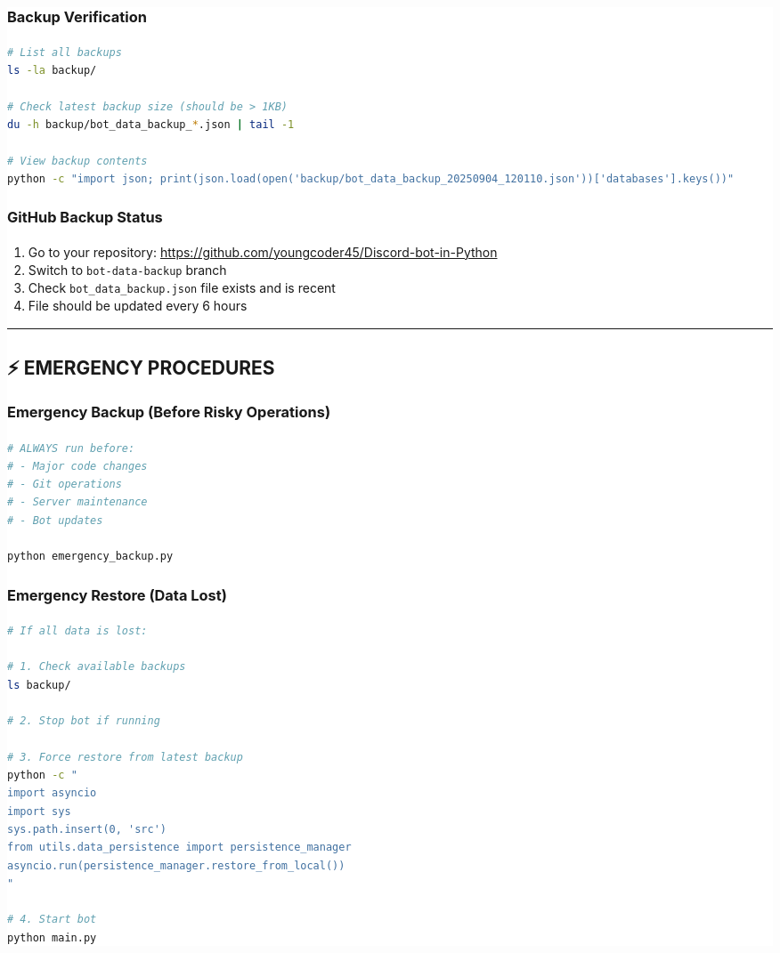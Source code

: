 ### Backup Verification

```bash
# List all backups
ls -la backup/

# Check latest backup size (should be > 1KB)
du -h backup/bot_data_backup_*.json | tail -1

# View backup contents
python -c "import json; print(json.load(open('backup/bot_data_backup_20250904_120110.json'))['databases'].keys())"
```

### GitHub Backup Status

1. Go to your repository: https://github.com/youngcoder45/Discord-bot-in-Python
2. Switch to `bot-data-backup` branch
3. Check `bot_data_backup.json` file exists and is recent
4. File should be updated every 6 hours

---

## ⚡ **EMERGENCY PROCEDURES**

### Emergency Backup (Before Risky Operations)

```bash
# ALWAYS run before:
# - Major code changes
# - Git operations  
# - Server maintenance
# - Bot updates

python emergency_backup.py
```

### Emergency Restore (Data Lost)

```bash
# If all data is lost:

# 1. Check available backups
ls backup/

# 2. Stop bot if running

# 3. Force restore from latest backup
python -c "
import asyncio
import sys
sys.path.insert(0, 'src')
from utils.data_persistence import persistence_manager
asyncio.run(persistence_manager.restore_from_local())
"

# 4. Start bot
python main.py
```
